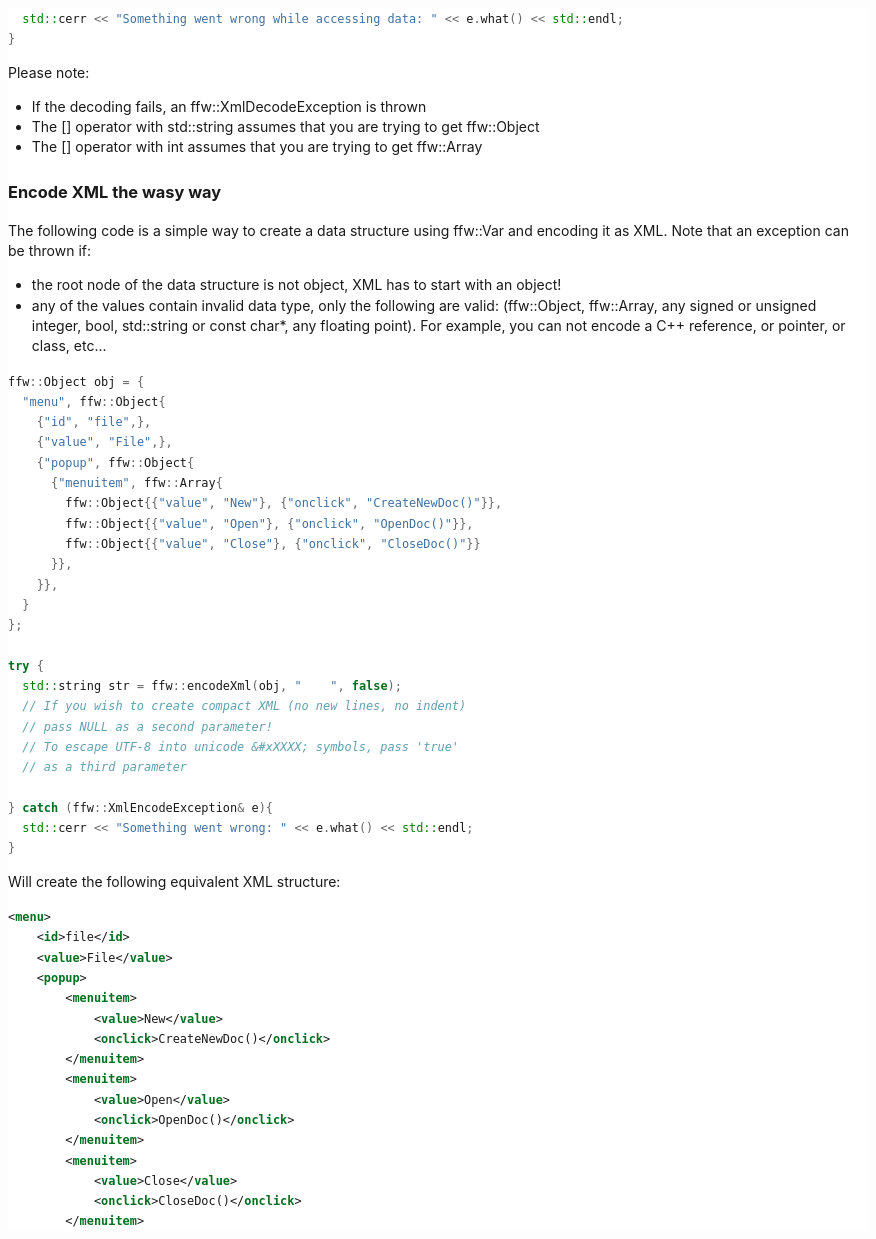 ```cpp
  std::cerr << "Something went wrong while accessing data: " << e.what() << std::endl;
}
```

Please note:

- If the decoding fails, an ffw::XmlDecodeException is thrown
- The [] operator with std::string assumes that you are trying to get ffw::Object
- The [] operator with int assumes that you are trying to get ffw::Array

### Encode XML the wasy way

The following code is a simple way to create a data structure using ffw::Var and encoding it as XML. Note that an exception can be thrown if:

- the root node of the data structure is not object, XML has to start with an object!
- any of the values contain invalid data type, only the following are valid: (ffw::Object, ffw::Array, any signed or unsigned integer, bool, std::string or const char*, any floating point). For example, you can not encode a C++ reference, or pointer, or class, etc...

```cpp
ffw::Object obj = { 
  "menu", ffw::Object{
    {"id", "file",},
    {"value", "File",},
    {"popup", ffw::Object{
      {"menuitem", ffw::Array{
        ffw::Object{{"value", "New"}, {"onclick", "CreateNewDoc()"}},
        ffw::Object{{"value", "Open"}, {"onclick", "OpenDoc()"}},
        ffw::Object{{"value", "Close"}, {"onclick", "CloseDoc()"}}
      }},
    }},
  } 
};

try {
  std::string str = ffw::encodeXml(obj, "    ", false);
  // If you wish to create compact XML (no new lines, no indent)
  // pass NULL as a second parameter!
  // To escape UTF-8 into unicode &#xXXXX; symbols, pass 'true'
  // as a third parameter
  
} catch (ffw::XmlEncodeException& e){
  std::cerr << "Something went wrong: " << e.what() << std::endl;
}
```

Will create the following equivalent XML structure:

```xml
<menu>
    <id>file</id>
    <value>File</value>
    <popup>
        <menuitem>
            <value>New</value>
            <onclick>CreateNewDoc()</onclick>
        </menuitem>
        <menuitem>
            <value>Open</value>
            <onclick>OpenDoc()</onclick>
        </menuitem>
        <menuitem>
            <value>Close</value>
            <onclick>CloseDoc()</onclick>
        </menuitem>
```